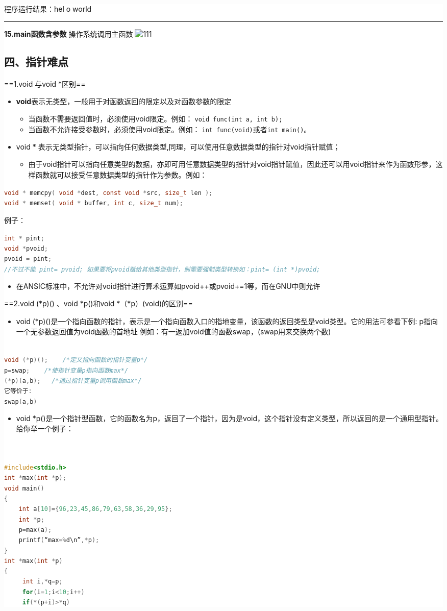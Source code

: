 程序运行结果：hel o world

---


**15.main函数含参数**
操作系统调用主函数
![111]($resource/111.png)


## 四、指针难点
==1.void 与void *区别==

- **void**表示无类型，一般用于对函数返回的限定以及对函数参数的限定
  - 当函数不需要返回值时，必须使用void限定。例如： `void func(int a, int b);` 
  - 当函数不允许接受参数时，必须使用void限定。例如： `int func(void)`或者`int main()`。


- void * 表示无类型指针，可以指向任何数据类型,同理，可以使用任意数据类型的指针对void指针赋值； 
  - 由于void指针可以指向任意类型的数据，亦即可用任意数据类型的指针对void指针赋值，因此还可以用void指针来作为函数形参，这样函数就可以接受任意数据类型的指针作为参数。例如：
```c
void * memcpy( void *dest, const void *src, size_t len );
void * memset( void * buffer, int c, size_t num);

```
例子：
```c
int * pint;
void *pvoid;
pvoid = pint; 
//不过不能 pint= pvoid; 如果要将pvoid赋给其他类型指针，则需要强制类型转换如：pint= (int *)pvoid;

```
  - 在ANSIC标准中，不允许对void指针进行算术运算如pvoid++或pvoid+=1等，而在GNU中则允许


==2.void (*p)() 、void *p()和void *（*p）(void)的区别==

- void (*p)()是一个指向函数的指针，表示是一个指向函数入口的指地变量，该函数的返回类型是void类型。它的用法可参看下例:
p指向一个无参数返回值为void函数的首地址
例如：有一返加void值的函数swap，(swap用来交换两个数)
```c

void (*p)();    /*定义指向函数的指针变量p*/
p=swap;    /*使指针变量p指向函数max*/
(*p)(a,b);   /*通过指针变量p调用函数max*/
它等价于:
swap(a,b)
```
- void *p()是一个指针型函数，它的函数名为p，返回了一个指针，因为是void，这个指针没有定义类型，所以返回的是一个通用型指针。
给你举一个例子：
```c


#include<stdio.h>
int *max(int *p);
void main()
{
    int a[10]={96,23,45,86,79,63,58,36,29,95};
    int *p;
    p=max(a);
    printf(“max=%d\n”,*p);
}
int *max(int *p)
{
     int i,*q=p;
     for(i=1;i<10;i++)
     if(*(p+i)>*q)
```